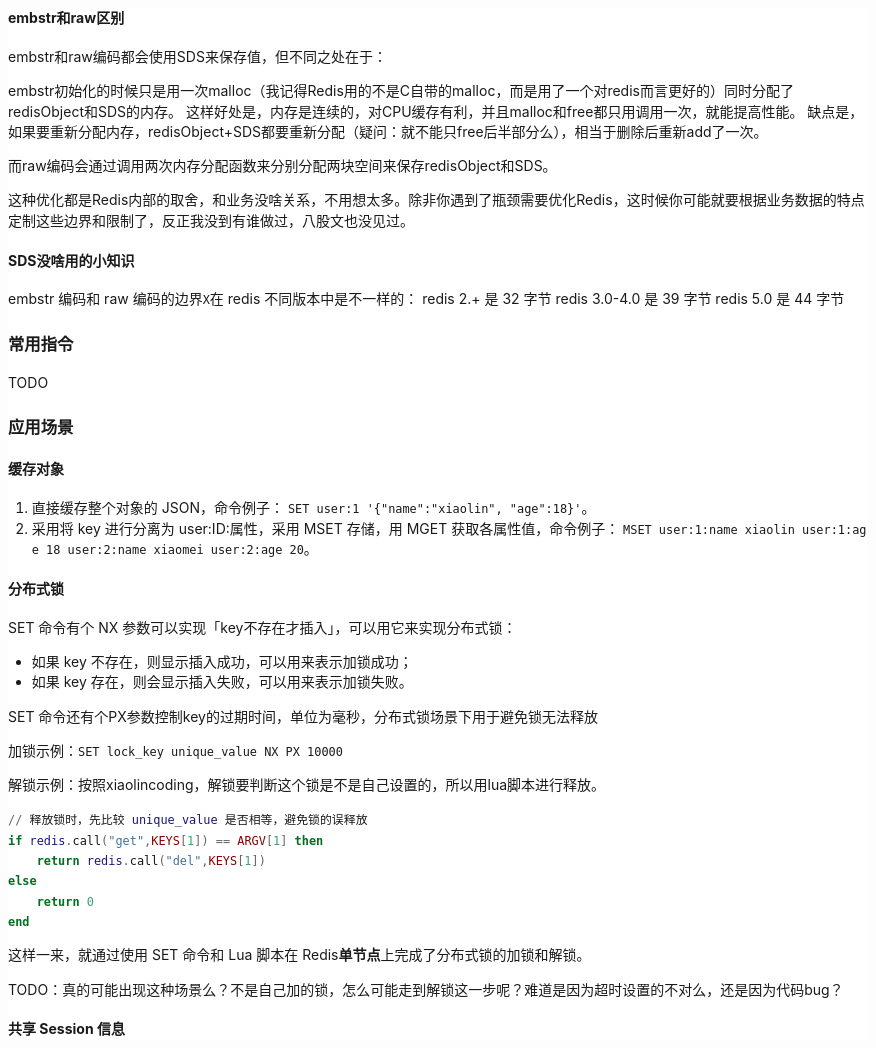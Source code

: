 #### embstr和raw区别

embstr和raw编码都会使用SDS来保存值，但不同之处在于：

embstr初始化的时候只是用一次malloc（我记得Redis用的不是C自带的malloc，而是用了一个对redis而言更好的）同时分配了redisObject和SDS的内存。
这样好处是，内存是连续的，对CPU缓存有利，并且malloc和free都只用调用一次，就能提高性能。
缺点是，如果要重新分配内存，redisObject+SDS都要重新分配（疑问：就不能只free后半部分么），相当于删除后重新add了一次。

而raw编码会通过调用两次内存分配函数来分别分配两块空间来保存redisObject和SDS。

这种优化都是Redis内部的取舍，和业务没啥关系，不用想太多。除非你遇到了瓶颈需要优化Redis，这时候你可能就要根据业务数据的特点定制这些边界和限制了，反正我没到有谁做过，八股文也没见过。

#### SDS没啥用的小知识

embstr 编码和 raw 编码的边界`X`在 redis 不同版本中是不一样的：
redis 2.+ 是 32 字节
redis 3.0-4.0 是 39 字节
redis 5.0 是 44 字节

### 常用指令

TODO

### 应用场景

#### 缓存对象

1. 直接缓存整个对象的 JSON，命令例子： `SET user:1 '{"name":"xiaolin", "age":18}'`。
2. 采用将 key 进行分离为 user:ID:属性，采用 MSET 存储，用 MGET 获取各属性值，命令例子： `MSET user:1:name xiaolin user:1:age 18 user:2:name xiaomei user:2:age 20`。

#### 分布式锁

SET 命令有个 NX 参数可以实现「key不存在才插入」，可以用它来实现分布式锁：

* 如果 key 不存在，则显示插入成功，可以用来表示加锁成功；
* 如果 key 存在，则会显示插入失败，可以用来表示加锁失败。

SET 命令还有个PX参数控制key的过期时间，单位为毫秒，分布式锁场景下用于避免锁无法释放

加锁示例：`SET lock_key unique_value NX PX 10000`

解锁示例：按照xiaolincoding，解锁要判断这个锁是不是自己设置的，所以用lua脚本进行释放。

```lua
// 释放锁时，先比较 unique_value 是否相等，避免锁的误释放
if redis.call("get",KEYS[1]) == ARGV[1] then
    return redis.call("del",KEYS[1])
else
    return 0
end
```

这样一来，就通过使用 SET 命令和 Lua 脚本在 Redis**单节点**上完成了分布式锁的加锁和解锁。

TODO：真的可能出现这种场景么？不是自己加的锁，怎么可能走到解锁这一步呢？难道是因为超时设置的不对么，还是因为代码bug？

#### 共享 Session 信息
